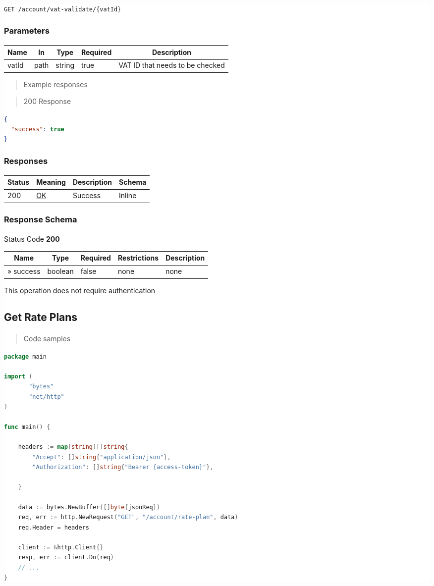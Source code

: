 `GET /account/vat-validate/{vatId}`

<h3 id="validate-a-vat-id-parameters">Parameters</h3>

|Name|In|Type|Required|Description|
|---|---|---|---|---|
|vatId|path|string|true|VAT ID that needs to be checked|

> Example responses

> 200 Response

```json
{
  "success": true
}
```

<h3 id="validate-a-vat-id-responses">Responses</h3>

|Status|Meaning|Description|Schema|
|---|---|---|---|
|200|[OK](https://tools.ietf.org/html/rfc7231#section-6.3.1)|Success|Inline|

<h3 id="validate-a-vat-id-responseschema">Response Schema</h3>

Status Code **200**

|Name|Type|Required|Restrictions|Description|
|---|---|---|---|---|
|» success|boolean|false|none|none|

<aside class="success">
This operation does not require authentication
</aside>

## Get Rate Plans

<a id="opIdratePlans"></a>

> Code samples

```go
package main

import (
       "bytes"
       "net/http"
)

func main() {

    headers := map[string][]string{
        "Accept": []string{"application/json"},
        "Authorization": []string{"Bearer {access-token}"},
        
    }

    data := bytes.NewBuffer([]byte{jsonReq})
    req, err := http.NewRequest("GET", "/account/rate-plan", data)
    req.Header = headers

    client := &http.Client{}
    resp, err := client.Do(req)
    // ...
}

```
